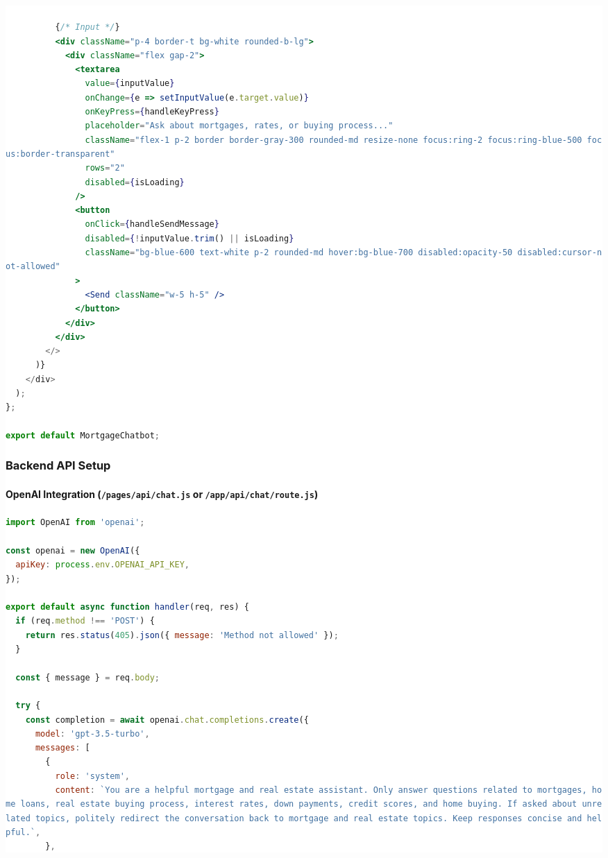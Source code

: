```jsx

          {/* Input */}
          <div className="p-4 border-t bg-white rounded-b-lg">
            <div className="flex gap-2">
              <textarea
                value={inputValue}
                onChange={e => setInputValue(e.target.value)}
                onKeyPress={handleKeyPress}
                placeholder="Ask about mortgages, rates, or buying process..."
                className="flex-1 p-2 border border-gray-300 rounded-md resize-none focus:ring-2 focus:ring-blue-500 focus:border-transparent"
                rows="2"
                disabled={isLoading}
              />
              <button
                onClick={handleSendMessage}
                disabled={!inputValue.trim() || isLoading}
                className="bg-blue-600 text-white p-2 rounded-md hover:bg-blue-700 disabled:opacity-50 disabled:cursor-not-allowed"
              >
                <Send className="w-5 h-5" />
              </button>
            </div>
          </div>
        </>
      )}
    </div>
  );
};

export default MortgageChatbot;
```

### Backend API Setup

#### OpenAI Integration (`/pages/api/chat.js` or `/app/api/chat/route.js`)

```javascript
import OpenAI from 'openai';

const openai = new OpenAI({
  apiKey: process.env.OPENAI_API_KEY,
});

export default async function handler(req, res) {
  if (req.method !== 'POST') {
    return res.status(405).json({ message: 'Method not allowed' });
  }

  const { message } = req.body;

  try {
    const completion = await openai.chat.completions.create({
      model: 'gpt-3.5-turbo',
      messages: [
        {
          role: 'system',
          content: `You are a helpful mortgage and real estate assistant. Only answer questions related to mortgages, home loans, real estate buying process, interest rates, down payments, credit scores, and home buying. If asked about unrelated topics, politely redirect the conversation back to mortgage and real estate topics. Keep responses concise and helpful.`,
        },
```
